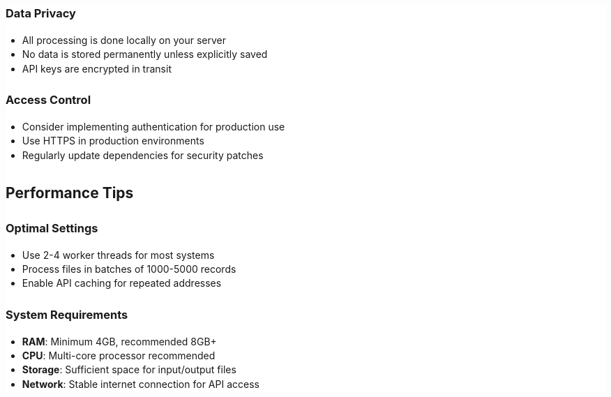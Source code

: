 ### Data Privacy
- All processing is done locally on your server
- No data is stored permanently unless explicitly saved
- API keys are encrypted in transit

### Access Control
- Consider implementing authentication for production use
- Use HTTPS in production environments
- Regularly update dependencies for security patches

## Performance Tips

### Optimal Settings
- Use 2-4 worker threads for most systems
- Process files in batches of 1000-5000 records
- Enable API caching for repeated addresses

### System Requirements
- **RAM**: Minimum 4GB, recommended 8GB+
- **CPU**: Multi-core processor recommended
- **Storage**: Sufficient space for input/output files
- **Network**: Stable internet connection for API access
